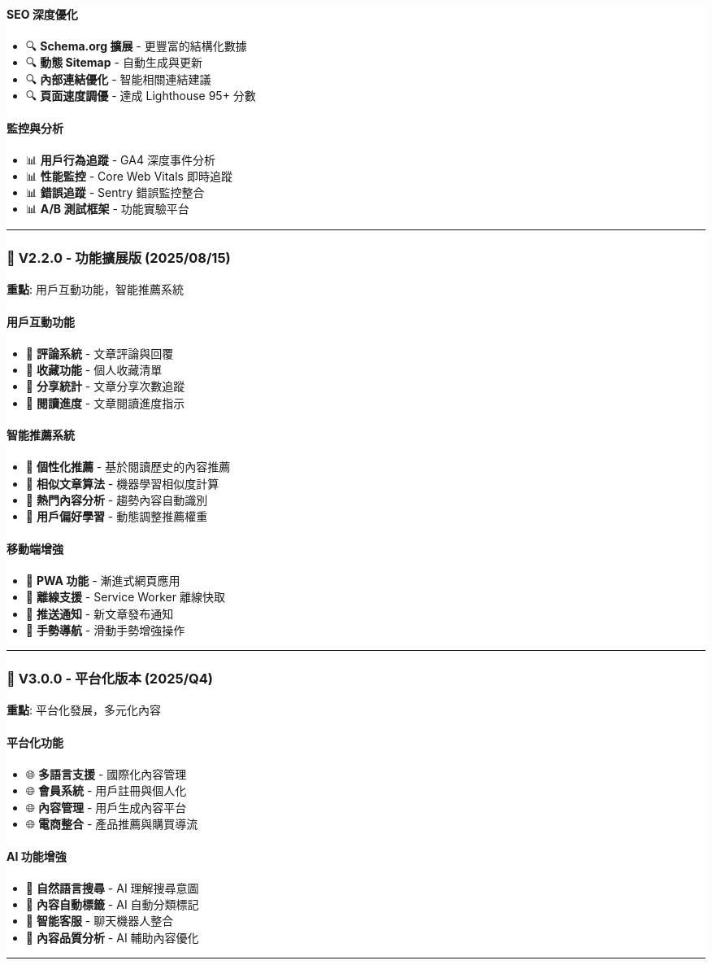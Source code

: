 #### SEO 深度優化
- 🔍 **Schema.org 擴展** - 更豐富的結構化數據
- 🔍 **動態 Sitemap** - 自動生成與更新
- 🔍 **內部連結優化** - 智能相關連結建議
- 🔍 **頁面速度調優** - 達成 Lighthouse 95+ 分數

#### 監控與分析
- 📊 **用戶行為追蹤** - GA4 深度事件分析
- 📊 **性能監控** - Core Web Vitals 即時追蹤
- 📊 **錯誤追蹤** - Sentry 錯誤監控整合
- 📊 **A/B 測試框架** - 功能實驗平台

---

### 🌟 **V2.2.0** - 功能擴展版 (2025/08/15)
**重點**: 用戶互動功能，智能推薦系統

#### 用戶互動功能
- 👥 **評論系統** - 文章評論與回覆
- 👥 **收藏功能** - 個人收藏清單
- 👥 **分享統計** - 文章分享次數追蹤
- 👥 **閱讀進度** - 文章閱讀進度指示

#### 智能推薦系統
- 🤖 **個性化推薦** - 基於閱讀歷史的內容推薦
- 🤖 **相似文章算法** - 機器學習相似度計算
- 🤖 **熱門內容分析** - 趨勢內容自動識別
- 🤖 **用戶偏好學習** - 動態調整推薦權重

#### 移動端增強
- 📱 **PWA 功能** - 漸進式網頁應用
- 📱 **離線支援** - Service Worker 離線快取
- 📱 **推送通知** - 新文章發布通知
- 📱 **手勢導航** - 滑動手勢增強操作

---

### 🔮 **V3.0.0** - 平台化版本 (2025/Q4)
**重點**: 平台化發展，多元化內容

#### 平台化功能
- 🌐 **多語言支援** - 國際化內容管理
- 🌐 **會員系統** - 用戶註冊與個人化
- 🌐 **內容管理** - 用戶生成內容平台
- 🌐 **電商整合** - 產品推薦與購買導流

#### AI 功能增強
- 🤖 **自然語言搜尋** - AI 理解搜尋意圖
- 🤖 **內容自動標籤** - AI 自動分類標記
- 🤖 **智能客服** - 聊天機器人整合
- 🤖 **內容品質分析** - AI 輔助內容優化

---